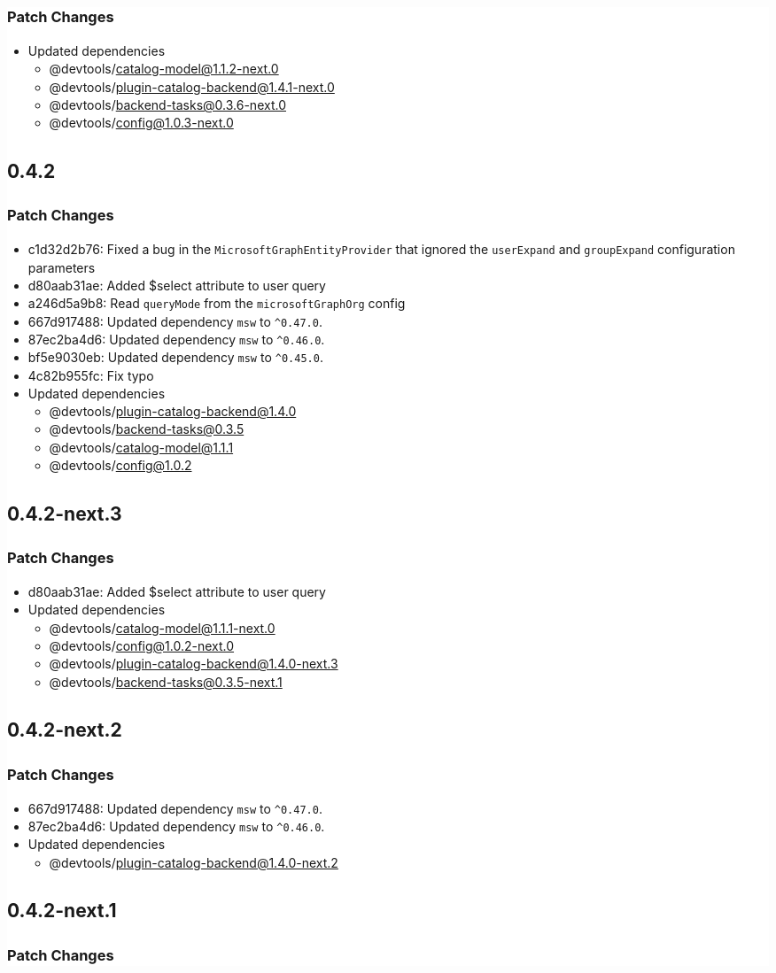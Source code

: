 ### Patch Changes

- Updated dependencies
  - @devtools/catalog-model@1.1.2-next.0
  - @devtools/plugin-catalog-backend@1.4.1-next.0
  - @devtools/backend-tasks@0.3.6-next.0
  - @devtools/config@1.0.3-next.0

## 0.4.2

### Patch Changes

- c1d32d2b76: Fixed a bug in the `MicrosoftGraphEntityProvider` that ignored the `userExpand` and `groupExpand` configuration parameters
- d80aab31ae: Added $select attribute to user query
- a246d5a9b8: Read `queryMode` from the `microsoftGraphOrg` config
- 667d917488: Updated dependency `msw` to `^0.47.0`.
- 87ec2ba4d6: Updated dependency `msw` to `^0.46.0`.
- bf5e9030eb: Updated dependency `msw` to `^0.45.0`.
- 4c82b955fc: Fix typo
- Updated dependencies
  - @devtools/plugin-catalog-backend@1.4.0
  - @devtools/backend-tasks@0.3.5
  - @devtools/catalog-model@1.1.1
  - @devtools/config@1.0.2

## 0.4.2-next.3

### Patch Changes

- d80aab31ae: Added $select attribute to user query
- Updated dependencies
  - @devtools/catalog-model@1.1.1-next.0
  - @devtools/config@1.0.2-next.0
  - @devtools/plugin-catalog-backend@1.4.0-next.3
  - @devtools/backend-tasks@0.3.5-next.1

## 0.4.2-next.2

### Patch Changes

- 667d917488: Updated dependency `msw` to `^0.47.0`.
- 87ec2ba4d6: Updated dependency `msw` to `^0.46.0`.
- Updated dependencies
  - @devtools/plugin-catalog-backend@1.4.0-next.2

## 0.4.2-next.1

### Patch Changes
